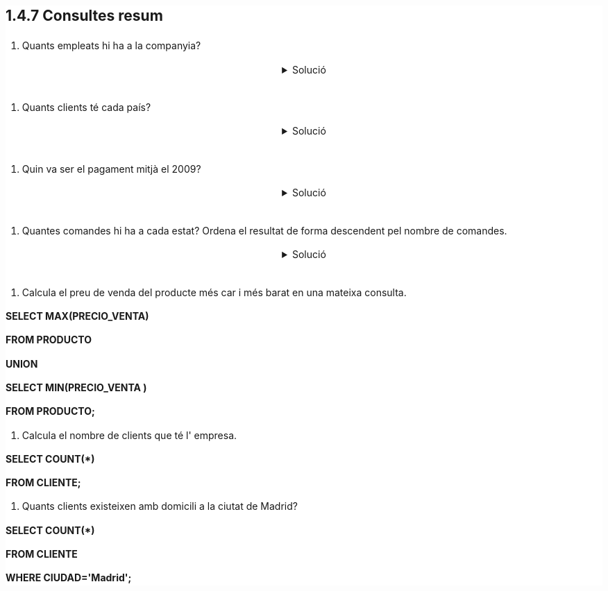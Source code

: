 ## 1.4.7 Consultes resum

1. Quants empleats hi ha a la companyia?

<center>
<details><summary>Solució</summary></details>
</br>
</center>



1. Quants clients té cada país?

<center>
<details><summary>Solució</summary></details>
</br>
</center>


1. Quin va ser el pagament mitjà el 2009?
   
<center>
<details><summary>Solució</summary></details>
</br>
</center>

1. Quantes comandes hi ha a cada estat? Ordena el resultat de forma descendent pel nombre de comandes.

<center>
<details><summary>Solució</summary></details>
</br>
</center>




1. Calcula el preu de venda del producte més car i més barat en una mateixa consulta.

**SELECT MAX(PRECIO\_VENTA)**

**FROM PRODUCTO**

**UNION**

**SELECT MIN(PRECIO\_VENTA )**

**FROM PRODUCTO;**

1. Calcula el nombre de clients que té l' empresa.

**SELECT COUNT(\*)**

**FROM CLIENTE;**

1. Quants clients existeixen amb domicili a la ciutat de Madrid?

**SELECT COUNT(\*)**

**FROM CLIENTE**

**WHERE CIUDAD='Madrid';**
